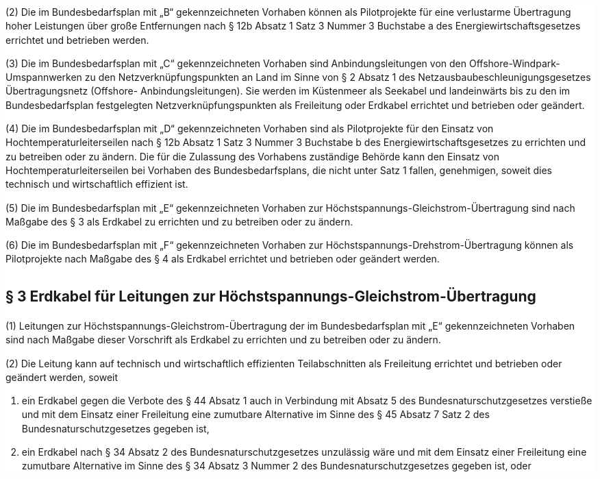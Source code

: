 (2) Die im Bundesbedarfsplan mit „B“ gekennzeichneten Vorhaben können
als Pilotprojekte für eine verlustarme Übertragung hoher Leistungen
über große Entfernungen nach § 12b Absatz 1 Satz 3 Nummer 3 Buchstabe
a des Energiewirtschaftsgesetzes errichtet und betrieben werden.

(3) Die im Bundesbedarfsplan mit „C“ gekennzeichneten Vorhaben sind
Anbindungsleitungen von den Offshore-Windpark-Umspannwerken zu den
Netzverknüpfungspunkten an Land im Sinne von § 2 Absatz 1 des
Netzausbaubeschleunigungsgesetzes Übertragungsnetz (Offshore-
Anbindungsleitungen). Sie werden im Küstenmeer als Seekabel und
landeinwärts bis zu den im Bundesbedarfsplan festgelegten
Netzverknüpfungspunkten als Freileitung oder Erdkabel errichtet und
betrieben oder geändert.

(4) Die im Bundesbedarfsplan mit „D“ gekennzeichneten Vorhaben sind
als Pilotprojekte für den Einsatz von Hochtemperaturleiterseilen nach
§ 12b Absatz 1 Satz 3 Nummer 3 Buchstabe b des
Energiewirtschaftsgesetzes zu errichten und zu betreiben oder zu
ändern. Die für die Zulassung des Vorhabens zuständige Behörde kann
den Einsatz von Hochtemperaturleiterseilen bei Vorhaben des
Bundesbedarfsplans, die nicht unter Satz 1 fallen, genehmigen, soweit
dies technisch und wirtschaftlich effizient ist.

(5) Die im Bundesbedarfsplan mit „E“ gekennzeichneten Vorhaben zur
Höchstspannungs-Gleichstrom-Übertragung sind nach Maßgabe des § 3 als
Erdkabel zu errichten und zu betreiben oder zu ändern.

(6) Die im Bundesbedarfsplan mit „F“ gekennzeichneten Vorhaben zur
Höchstspannungs-Drehstrom-Übertragung können als Pilotprojekte nach
Maßgabe des § 4 als Erdkabel errichtet und betrieben oder geändert
werden.


## § 3 Erdkabel für Leitungen zur Höchstspannungs-Gleichstrom-Übertragung

(1) Leitungen zur Höchstspannungs-Gleichstrom-Übertragung der im
Bundesbedarfsplan mit „E“ gekennzeichneten Vorhaben sind nach Maßgabe
dieser Vorschrift als Erdkabel zu errichten und zu betreiben oder zu
ändern.

(2) Die Leitung kann auf technisch und wirtschaftlich effizienten
Teilabschnitten als Freileitung errichtet und betrieben oder geändert
werden, soweit

1.  ein Erdkabel gegen die Verbote des § 44 Absatz 1 auch in Verbindung
    mit Absatz 5 des Bundesnaturschutzgesetzes verstieße und mit dem
    Einsatz einer Freileitung eine zumutbare Alternative im Sinne des § 45
    Absatz 7 Satz 2 des Bundesnaturschutzgesetzes gegeben ist,


2.  ein Erdkabel nach § 34 Absatz 2 des Bundesnaturschutzgesetzes
    unzulässig wäre und mit dem Einsatz einer Freileitung eine zumutbare
    Alternative im Sinne des § 34 Absatz 3 Nummer 2 des
    Bundesnaturschutzgesetzes gegeben ist, oder
